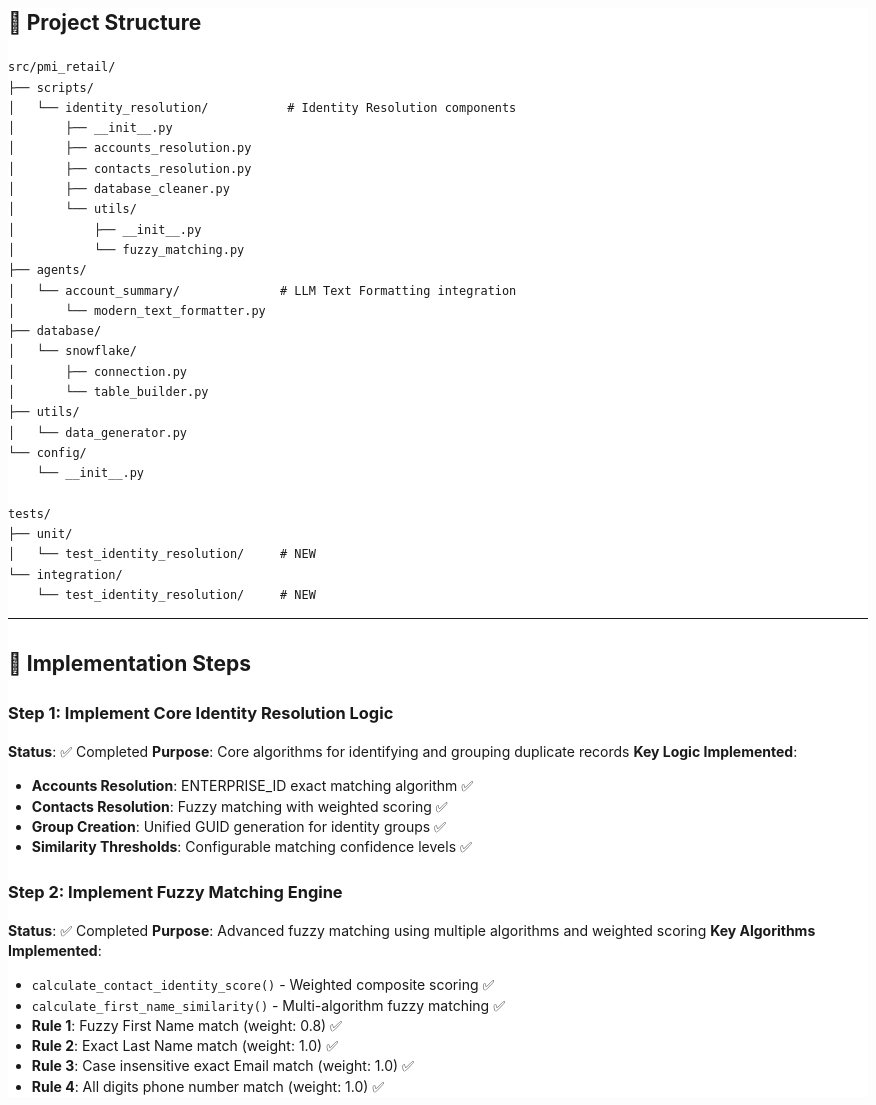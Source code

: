 
## 📁 Project Structure

```
src/pmi_retail/
├── scripts/
│   └── identity_resolution/           # Identity Resolution components
│       ├── __init__.py
│       ├── accounts_resolution.py
│       ├── contacts_resolution.py
│       ├── database_cleaner.py
│       └── utils/
│           ├── __init__.py
│           └── fuzzy_matching.py
├── agents/
│   └── account_summary/              # LLM Text Formatting integration
│       └── modern_text_formatter.py
├── database/
│   └── snowflake/
│       ├── connection.py
│       └── table_builder.py
├── utils/
│   └── data_generator.py
└── config/
    └── __init__.py

tests/
├── unit/
│   └── test_identity_resolution/     # NEW
└── integration/
    └── test_identity_resolution/     # NEW
```

---

## 🔧 Implementation Steps

### Step 1: Implement Core Identity Resolution Logic
**Status**: ✅ Completed
**Purpose**: Core algorithms for identifying and grouping duplicate records
**Key Logic Implemented**:
- **Accounts Resolution**: ENTERPRISE_ID exact matching algorithm ✅
- **Contacts Resolution**: Fuzzy matching with weighted scoring ✅
- **Group Creation**: Unified GUID generation for identity groups ✅
- **Similarity Thresholds**: Configurable matching confidence levels ✅

### Step 2: Implement Fuzzy Matching Engine
**Status**: ✅ Completed
**Purpose**: Advanced fuzzy matching using multiple algorithms and weighted scoring
**Key Algorithms Implemented**:
- `calculate_contact_identity_score()` - Weighted composite scoring ✅
- `calculate_first_name_similarity()` - Multi-algorithm fuzzy matching ✅
- **Rule 1**: Fuzzy First Name match (weight: 0.8) ✅
- **Rule 2**: Exact Last Name match (weight: 1.0) ✅
- **Rule 3**: Case insensitive exact Email match (weight: 1.0) ✅
- **Rule 4**: All digits phone number match (weight: 1.0) ✅
